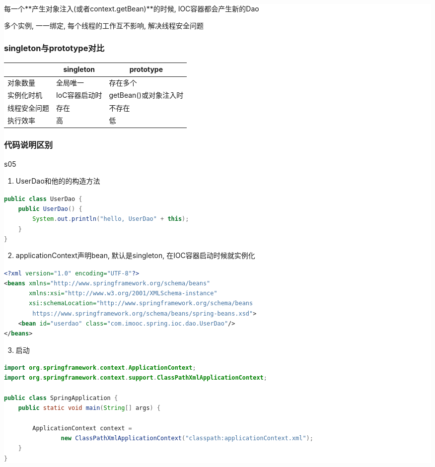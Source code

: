 每一个**产生对象注入(或者context.getBean)**的时候, IOC容器都会产生新的Dao

多个实例, 一一绑定, 每个线程的工作互不影响, 解决线程安全问题

### singleton与prototype对比

|              | singleton     | prototype             |
| ------------ | ------------- | --------------------- |
| 对象数量     | 全局唯一      | 存在多个              |
| 实例化时机   | IoC容器启动时 | getBean()或对象注入时 |
| 线程安全问题 | 存在          | 不存在                |
| 执行效率     | 高            | 低                    |

### 代码说明区别

s05

1. UserDao和他的的构造方法

```java
public class UserDao {
    public UserDao() {
        System.out.println("hello, UserDao" + this);
    }
}
```

2. applicationContext声明bean, 默认是singleton, 在IOC容器启动时候就实例化

```xml
<?xml version="1.0" encoding="UTF-8"?>
<beans xmlns="http://www.springframework.org/schema/beans"
       xmlns:xsi="http://www.w3.org/2001/XMLSchema-instance"
       xsi:schemaLocation="http://www.springframework.org/schema/beans
        https://www.springframework.org/schema/beans/spring-beans.xsd">
    <bean id="userdao" class="com.imooc.spring.ioc.dao.UserDao"/>
</beans>
```

3. 启动

```java
import org.springframework.context.ApplicationContext;
import org.springframework.context.support.ClassPathXmlApplicationContext;

public class SpringApplication {
    public static void main(String[] args) {

        ApplicationContext context =
                new ClassPathXmlApplicationContext("classpath:applicationContext.xml");
    }
}

```
